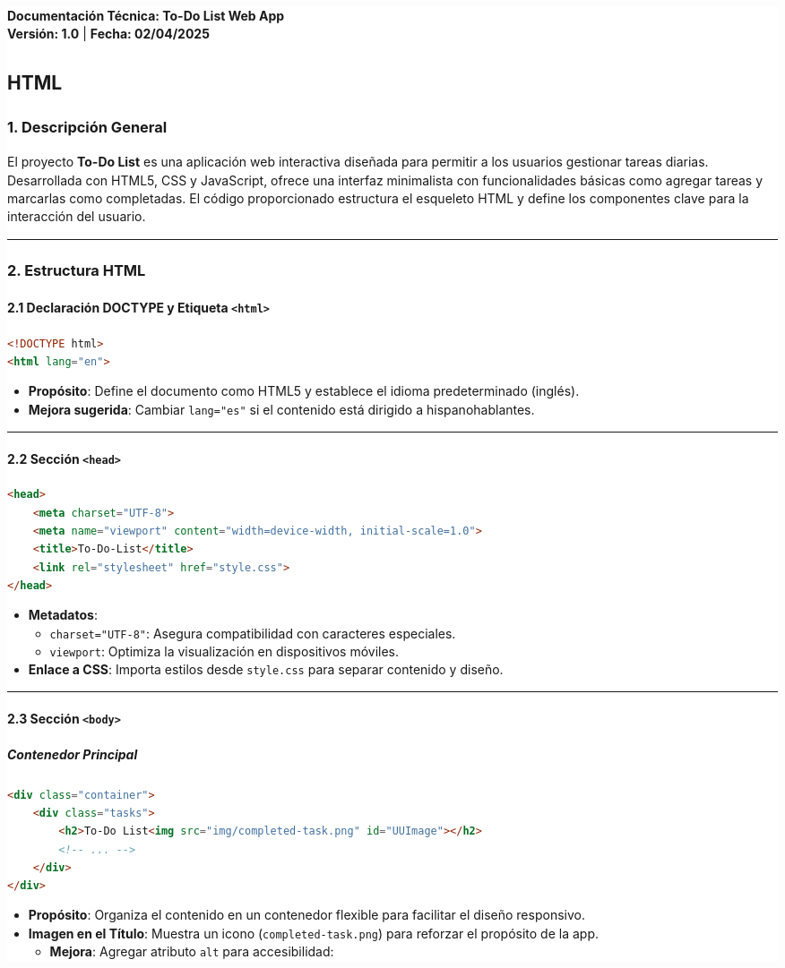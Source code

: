 **Documentación Técnica: To-Do List Web App**  
**Versión: 1.0** | **Fecha: 02/04/2025**  

## HTML

### **1. Descripción General**  
El proyecto **To-Do List** es una aplicación web interactiva diseñada para permitir a los usuarios gestionar tareas diarias. Desarrollada con HTML5, CSS y JavaScript, ofrece una interfaz minimalista con funcionalidades básicas como agregar tareas y marcarlas como completadas. El código proporcionado estructura el esqueleto HTML y define los componentes clave para la interacción del usuario.

---

### **2. Estructura HTML**  

#### **2.1 Declaración DOCTYPE y Etiqueta `<html>`**  
```html  
<!DOCTYPE html>
<html lang="en">
```  
- **Propósito**: Define el documento como HTML5 y establece el idioma predeterminado (inglés).  
- **Mejora sugerida**: Cambiar `lang="es"` si el contenido está dirigido a hispanohablantes.  

---

#### **2.2 Sección `<head>`**  
```html  
<head>
    <meta charset="UTF-8">
    <meta name="viewport" content="width=device-width, initial-scale=1.0">
    <title>To-Do-List</title>
    <link rel="stylesheet" href="style.css">
</head>
```  
- **Metadatos**:  
  - `charset="UTF-8"`: Asegura compatibilidad con caracteres especiales.  
  - `viewport`: Optimiza la visualización en dispositivos móviles.  
- **Enlace a CSS**: Importa estilos desde `style.css` para separar contenido y diseño.  

---

#### **2.3 Sección `<body>`**  

##### **Contenedor Principal**  
```html  
<div class="container">
    <div class="tasks">
        <h2>To-Do List<img src="img/completed-task.png" id="UUImage"></h2>
        <!-- ... -->
    </div>
</div>
```  
- **Propósito**: Organiza el contenido en un contenedor flexible para facilitar el diseño responsivo.  
- **Imagen en el Título**: Muestra un icono (`completed-task.png`) para reforzar el propósito de la app.  
  - **Mejora**: Agregar atributo `alt` para accesibilidad:  
    ```html  